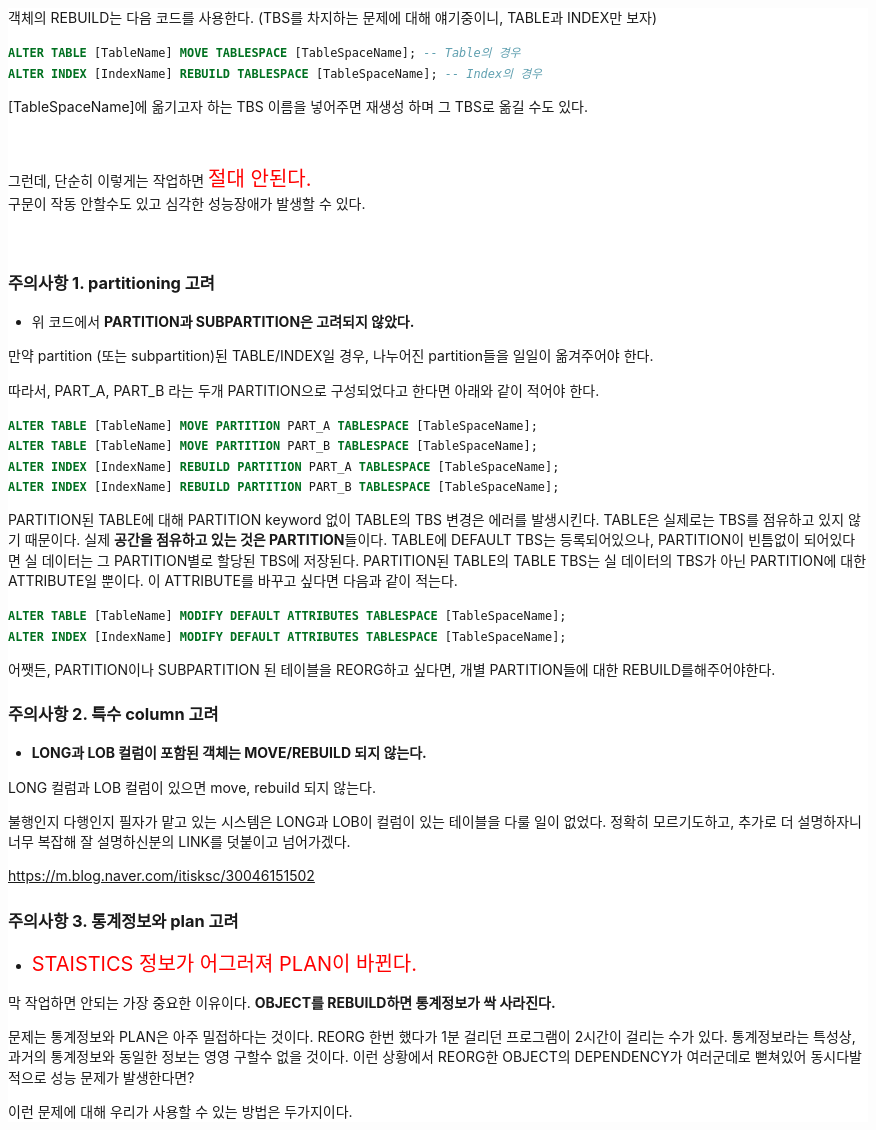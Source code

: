 객체의 REBUILD는 다음 코드를 사용한다. (TBS를 차지하는 문제에 대해 얘기중이니, TABLE과 INDEX만 보자)
```sql
ALTER TABLE [TableName] MOVE TABLESPACE [TableSpaceName]; -- Table의 경우
ALTER INDEX [IndexName] REBUILD TABLESPACE [TableSpaceName]; -- Index의 경우
```
[TableSpaceName]에 옮기고자 하는 TBS 이름을 넣어주면 재생성 하며 그 TBS로 옮길 수도 있다.

​

그런데, 단순히 이렇게는 작업하면 <text style='color:red; font-size:20px'>절대 안된다.</text>  
 구문이 작동 안할수도 있고 심각한 성능장애가 발생할 수 있다.

​
### 주의사항 1. partitioning 고려
- 위 코드에서 **PARTITION과 SUBPARTITION은 고려되지 않았다.**

만약 partition (또는 subpartition)된 TABLE/INDEX일 경우, 나누어진 partition들을 일일이 옮겨주어야 한다. 

따라서,  PART_A, PART_B 라는 두개 PARTITION으로 구성되었다고 한다면 아래와 같이 적어야 한다.
```sql
ALTER TABLE [TableName] MOVE PARTITION PART_A TABLESPACE [TableSpaceName]; 
ALTER TABLE [TableName] MOVE PARTITION PART_B TABLESPACE [TableSpaceName]; 
ALTER INDEX [IndexName] REBUILD PARTITION PART_A TABLESPACE [TableSpaceName]; 
ALTER INDEX [IndexName] REBUILD PARTITION PART_B TABLESPACE [TableSpaceName]; 
```

PARTITION된 TABLE에 대해 PARTITION keyword 없이 TABLE의 TBS 변경은 에러를 발생시킨다. TABLE은 실제로는 TBS를 점유하고 있지 않기 때문이다. 실제 **공간을 점유하고 있는 것은 PARTITION**들이다. TABLE에 DEFAULT TBS는 등록되어있으나, PARTITION이 빈틈없이 되어있다면 실 데이터는 그 PARTITION별로 할당된 TBS에 저장된다. PARTITION된 TABLE의 TABLE TBS는 실 데이터의 TBS가 아닌 PARTITION에 대한 ATTRIBUTE일 뿐이다. 이 ATTRIBUTE를 바꾸고 싶다면 다음과 같이 적는다.

```sql
ALTER TABLE [TableName] MODIFY DEFAULT ATTRIBUTES TABLESPACE [TableSpaceName];
ALTER INDEX [IndexName] MODIFY DEFAULT ATTRIBUTES TABLESPACE [TableSpaceName];
```
어쨋든, PARTITION이나 SUBPARTITION 된 테이블을 REORG하고 싶다면, 개별 PARTITION들에 대한 REBUILD를해주어야한다.

### 주의사항 2. 특수 column 고려
- **LONG과 LOB 컬럼이 포함된 객체는 MOVE/REBUILD 되지 않는다.**

LONG 컬럼과 LOB 컬럼이 있으면 move, rebuild 되지 않는다. 

불행인지 다행인지 필자가 맡고 있는 시스템은 LONG과 LOB이 컬럼이 있는 테이블을 다룰 일이 없었다. 정확히 모르기도하고, 추가로 더 설명하자니 너무 복잡해 잘 설명하신분의 LINK를 덧붙이고 넘어가겠다.

<https://m.blog.naver.com/itisksc/30046151502>


 
### 주의사항 3. 통계정보와 plan 고려
- <text style='color:red; font-size:20px;'> STAISTICS 정보가 어그러져 PLAN이 바뀐다.</text>

막 작업하면 안되는 가장 중요한 이유이다. **OBJECT를 REBUILD하면 통계정보가 싹 사라진다.**

문제는 통계정보와 PLAN은 아주 밀접하다는 것이다. REORG 한번 했다가 1분 걸리던 프로그램이 2시간이 걸리는 수가 있다. 통계정보라는 특성상, 과거의 통계정보와 동일한 정보는 영영 구할수 없을 것이다. 이런 상황에서 REORG한 OBJECT의 DEPENDENCY가 여러군데로 뻗쳐있어 동시다발적으로 성능 문제가 발생한다면? 

이런 문제에 대해 우리가 사용할 수 있는 방법은 두가지이다.
